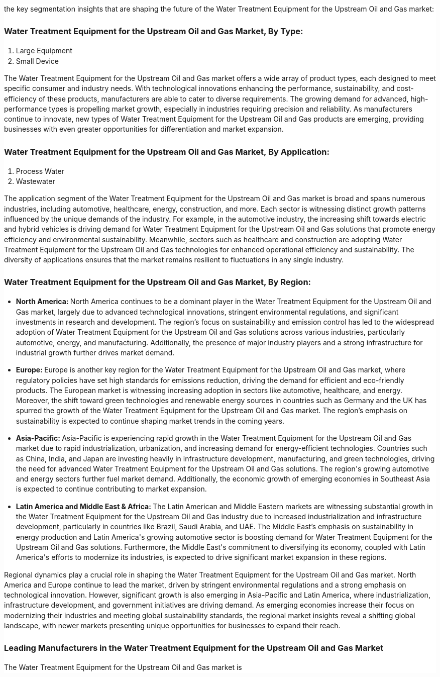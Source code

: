 the key segmentation insights that are shaping the future of the Water Treatment Equipment for the Upstream Oil and Gas market:</p><h3><strong>Water Treatment Equipment for the Upstream Oil and Gas Market, By Type:<br /></strong></h3><ol><li>Large Equipment<li> Small Device</li></ol><p>The Water Treatment Equipment for the Upstream Oil and Gas market offers a wide array of product types, each designed to meet specific consumer and industry needs. With technological innovations enhancing the performance, sustainability, and cost-efficiency of these products, manufacturers are able to cater to diverse requirements. The growing demand for advanced, high-performance types is propelling market growth, especially in industries requiring precision and reliability. As manufacturers continue to innovate, new types of Water Treatment Equipment for the Upstream Oil and Gas products are emerging, providing businesses with even greater opportunities for differentiation and market expansion.</p><h3>Water Treatment Equipment for the Upstream Oil and Gas Market,&nbsp;By Application:</h3><ol><li>Process Water<li> Wastewater</li></ol><p>The application segment of the Water Treatment Equipment for the Upstream Oil and Gas market is broad and spans numerous industries, including automotive, healthcare, energy, construction, and more. Each sector is witnessing distinct growth patterns influenced by the unique demands of the industry. For example, in the automotive industry, the increasing shift towards electric and hybrid vehicles is driving demand for Water Treatment Equipment for the Upstream Oil and Gas solutions that promote energy efficiency and environmental sustainability. Meanwhile, sectors such as healthcare and construction are adopting Water Treatment Equipment for the Upstream Oil and Gas technologies for enhanced operational efficiency and sustainability. The diversity of applications ensures that the market remains resilient to fluctuations in any single industry.</p><h3>Water Treatment Equipment for the Upstream Oil and Gas Market, By Region:</h3><ul><li><p><strong>North America:&nbsp;</strong>North America continues to be a dominant player in the Water Treatment Equipment for the Upstream Oil and Gas market, largely due to advanced technological innovations, stringent environmental regulations, and significant investments in research and development. The region&rsquo;s focus on sustainability and emission control has led to the widespread adoption of Water Treatment Equipment for the Upstream Oil and Gas solutions across various industries, particularly automotive, energy, and manufacturing. Additionally, the presence of major industry players and a strong infrastructure for industrial growth further drives market demand.</p></li><li><p><strong><strong>Europe:&nbsp;</strong></strong>Europe is another key region for the Water Treatment Equipment for the Upstream Oil and Gas market, where regulatory policies have set high standards for emissions reduction, driving the demand for efficient and eco-friendly products. The European market is witnessing increasing adoption in sectors like automotive, healthcare, and energy. Moreover, the shift toward green technologies and renewable energy sources in countries such as Germany and the UK has spurred the growth of the Water Treatment Equipment for the Upstream Oil and Gas market. The region&rsquo;s emphasis on sustainability is expected to continue shaping market trends in the coming years.</p></li><li><p><strong><strong>Asia-Pacific:&nbsp;</strong></strong>Asia-Pacific is experiencing rapid growth in the Water Treatment Equipment for the Upstream Oil and Gas market due to rapid industrialization, urbanization, and increasing demand for energy-efficient technologies. Countries such as China, India, and Japan are investing heavily in infrastructure development, manufacturing, and green technologies, driving the need for advanced Water Treatment Equipment for the Upstream Oil and Gas solutions. The region's growing automotive and energy sectors further fuel market demand. Additionally, the economic growth of emerging economies in Southeast Asia is expected to continue contributing to market expansion.</p></li><li><p><strong><strong>Latin America and Middle East &amp; Africa:&nbsp;</strong></strong>The Latin American and Middle Eastern markets are witnessing substantial growth in the Water Treatment Equipment for the Upstream Oil and Gas industry due to increased industrialization and infrastructure development, particularly in countries like Brazil, Saudi Arabia, and UAE. The Middle East&rsquo;s emphasis on sustainability in energy production and Latin America's growing automotive sector is boosting demand for Water Treatment Equipment for the Upstream Oil and Gas solutions. Furthermore, the Middle East's commitment to diversifying its economy, coupled with Latin America's efforts to modernize its industries, is expected to drive significant market expansion in these regions.</p></li></ul><p>Regional dynamics play a crucial role in shaping the Water Treatment Equipment for the Upstream Oil and Gas market. North America and Europe continue to lead the market, driven by stringent environmental regulations and a strong emphasis on technological innovation. However, significant growth is also emerging in Asia-Pacific and Latin America, where industrialization, infrastructure development, and government initiatives are driving demand. As emerging economies increase their focus on modernizing their industries and meeting global sustainability standards, the regional market insights reveal a shifting global landscape, with newer markets presenting unique opportunities for businesses to expand their reach.</p><h3><strong>Leading Manufacturers in the Water Treatment Equipment for the Upstream Oil and Gas Market</strong></h3><p>The Water Treatment Equipment for the Upstream Oil and Gas market is
